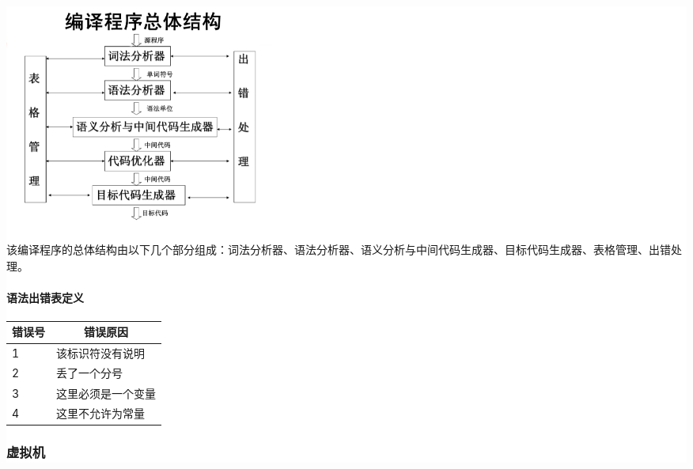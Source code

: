 <img src="imgs/image-20221229001548760.png" alt="image-20221229001548760" style="zoom: 33%;" />

该编译程序的总体结构由以下几个部分组成：词法分析器、语法分析器、语义分析与中间代码生成器、目标代码生成器、表格管理、出错处理。

#### 语法出错表定义

| 错误号 | 错误原因           |
| ------ | ------------------ |
| 1      | 该标识符没有说明   |
| 2      | 丢了一个分号       |
| 3      | 这里必须是一个变量 |
| 4      | 这里不允许为常量   |

### 虚拟机
